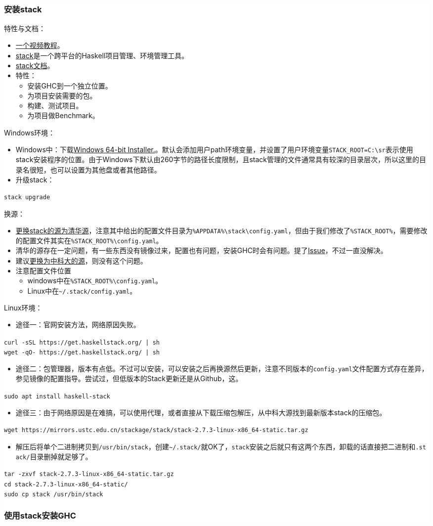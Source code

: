 ### 安装stack

特性与文档：
- [一个视频教程](https://www.youtube.com/watch?v=sRonIB8ZStw)。
- [stack](https://github.com/commercialhaskell/stack)是一个跨平台的Haskell项目管理、环境管理工具。
- [stack文档](https://docs.haskellstack.org/en/stable/README/)。
- 特性：
    - 安装GHC到一个独立位置。
    - 为项目安装需要的包。
    - 构建、测试项目。
    - 为项目做Benchmark。

Windows环境：
- Windows中：下载[Windows 64-bit Installer.](https://get.haskellstack.org/stable/windows-x86_64-installer.exe)。默认会添加用户path环境变量，并设置了用户环境变量`STACK_ROOT=C:\sr`表示使用stack安装程序的位置。由于Windows下默认由260字节的路径长度限制，且stack管理的文件通常具有较深的目录层次，所以这里的目录名很短，也可以设置为其他盘或者其他路径。
- 升级stack：
```shell
stack upgrade
```

换源：
- [更换stack的源为清华源](https://mirrors.tuna.tsinghua.edu.cn/help/stackage/)，注意其中给出的配置文件目录为`%APPDATA%\stack\config.yaml`，但由于我们修改了`%STACK_ROOT%`，需要修改的配置文件其实在`%STACK_ROOT%\config.yaml`。
- 清华的源存在一定问题，有一些东西没有镜像过来，配置也有问题，安装GHC时会有问题。提了[Issue](https://github.com/tuna/issues/issues/1379)，不过一直没解决。
- 建议[更换为中科大的源](https://mirrors.ustc.edu.cn/help/stackage.html)，则没有这个问题。
- 注意配置文件位置
    - windows中在`%STACK_ROOT%\config.yaml`。
    - Linux中在`~/.stack/config.yaml`。

Linux环境：
- 途径一：官网安装方法，网络原因失败。
```shell
curl -sSL https://get.haskellstack.org/ | sh
wget -qO- https://get.haskellstack.org/ | sh
```
- 途径二：包管理器，版本有点低。不过可以安装，可以安装之后再换源然后更新，注意不同版本的`config.yaml`文件配置方式存在差异，参见镜像的配置指导。尝试过，但低版本的Stack更新还是从Github，这。
```shell
sudo apt install haskell-stack
```
- 途径三：由于网络原因是在难搞，可以使用代理，或者直接从下载压缩包解压，从中科大源找到最新版本stack的压缩包。
```shell
wget https://mirrors.ustc.edu.cn/stackage/stack/stack-2.7.3-linux-x86_64-static.tar.gz
```
- 解压后将单个二进制拷贝到`/usr/bin/stack`，创建`~/.stack/`就OK了，`stack`安装之后就只有这两个东西，卸载的话直接把二进制和`.stack/`目录删掉就足够了。
```shell
tar -zxvf stack-2.7.3-linux-x86_64-static.tar.gz
cd stack-2.7.3-linux-x86_64-static/
sudo cp stack /usr/bin/stack
```

### 使用stack安装GHC
